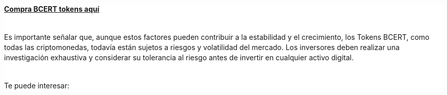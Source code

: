 **[Compra BCERT tokens aquí](https://token.blockcerts.com/?AffiliateCode=NjIyNzExOA==)**<br/><br/>

Es importante señalar que, aunque estos factores pueden contribuir a la estabilidad y el crecimiento, los Tokens BCERT, como todas las criptomonedas, todavía están sujetos a riesgos y volatilidad del mercado. Los inversores deben realizar una investigación exhaustiva y considerar su tolerancia al riesgo antes de invertir en cualquier activo digital.<br/><br/>

Te puede interesar:

